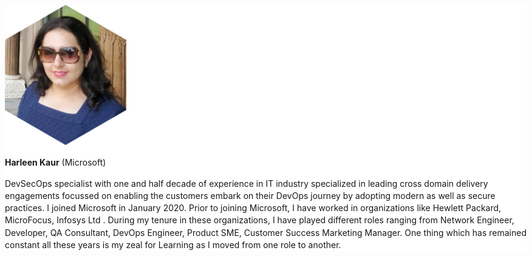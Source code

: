 <img alt="Harleen Kaur photo" src="/images/events/speakers/summit2022/harleen_kaur.png" width="200" class="speaker-photo" id="harleen_kaur" />

**Harleen Kaur** (Microsoft)

DevSecOps specialist with one and half decade of experience in IT industry specialized in leading cross domain delivery engagements focussed on enabling the customers embark on their DevOps journey by adopting modern as well as secure practices. I joined Microsoft in January 2020. Prior to joining Microsoft, I have worked in organizations like Hewlett Packard, MicroFocus, Infosys Ltd . During my tenure in these organizations, I have played different roles ranging from Network Engineer, Developer, QA Consultant, DevOps Engineer, Product SME, Customer Success Marketing Manager.
One thing which has remained constant all these years is my zeal for Learning as I moved from one role to another.
</div>

<div class="clearfix speaker-bio">